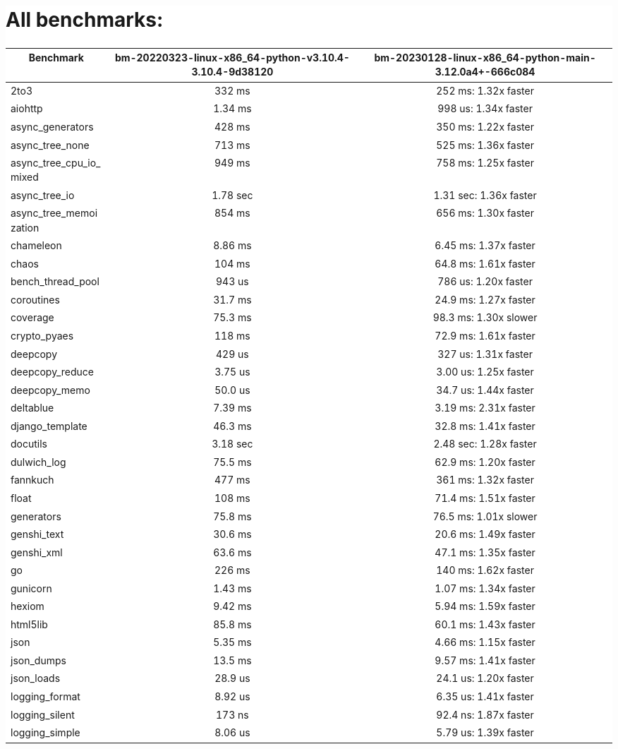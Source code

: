 All benchmarks:
===============

| Benchmark               | bm-20220323-linux-x86_64-python-v3.10.4-3.10.4-9d38120 | bm-20230128-linux-x86_64-python-main-3.12.0a4+-666c084 |
|-------------------------|:------------------------------------------------------:|:------------------------------------------------------:|
| 2to3                    | 332 ms                                                 | 252 ms: 1.32x faster                                   |
| aiohttp                 | 1.34 ms                                                | 998 us: 1.34x faster                                   |
| async_generators        | 428 ms                                                 | 350 ms: 1.22x faster                                   |
| async_tree_none         | 713 ms                                                 | 525 ms: 1.36x faster                                   |
| async_tree_cpu_io_mixed | 949 ms                                                 | 758 ms: 1.25x faster                                   |
| async_tree_io           | 1.78 sec                                               | 1.31 sec: 1.36x faster                                 |
| async_tree_memoization  | 854 ms                                                 | 656 ms: 1.30x faster                                   |
| chameleon               | 8.86 ms                                                | 6.45 ms: 1.37x faster                                  |
| chaos                   | 104 ms                                                 | 64.8 ms: 1.61x faster                                  |
| bench_thread_pool       | 943 us                                                 | 786 us: 1.20x faster                                   |
| coroutines              | 31.7 ms                                                | 24.9 ms: 1.27x faster                                  |
| coverage                | 75.3 ms                                                | 98.3 ms: 1.30x slower                                  |
| crypto_pyaes            | 118 ms                                                 | 72.9 ms: 1.61x faster                                  |
| deepcopy                | 429 us                                                 | 327 us: 1.31x faster                                   |
| deepcopy_reduce         | 3.75 us                                                | 3.00 us: 1.25x faster                                  |
| deepcopy_memo           | 50.0 us                                                | 34.7 us: 1.44x faster                                  |
| deltablue               | 7.39 ms                                                | 3.19 ms: 2.31x faster                                  |
| django_template         | 46.3 ms                                                | 32.8 ms: 1.41x faster                                  |
| docutils                | 3.18 sec                                               | 2.48 sec: 1.28x faster                                 |
| dulwich_log             | 75.5 ms                                                | 62.9 ms: 1.20x faster                                  |
| fannkuch                | 477 ms                                                 | 361 ms: 1.32x faster                                   |
| float                   | 108 ms                                                 | 71.4 ms: 1.51x faster                                  |
| generators              | 75.8 ms                                                | 76.5 ms: 1.01x slower                                  |
| genshi_text             | 30.6 ms                                                | 20.6 ms: 1.49x faster                                  |
| genshi_xml              | 63.6 ms                                                | 47.1 ms: 1.35x faster                                  |
| go                      | 226 ms                                                 | 140 ms: 1.62x faster                                   |
| gunicorn                | 1.43 ms                                                | 1.07 ms: 1.34x faster                                  |
| hexiom                  | 9.42 ms                                                | 5.94 ms: 1.59x faster                                  |
| html5lib                | 85.8 ms                                                | 60.1 ms: 1.43x faster                                  |
| json                    | 5.35 ms                                                | 4.66 ms: 1.15x faster                                  |
| json_dumps              | 13.5 ms                                                | 9.57 ms: 1.41x faster                                  |
| json_loads              | 28.9 us                                                | 24.1 us: 1.20x faster                                  |
| logging_format          | 8.92 us                                                | 6.35 us: 1.41x faster                                  |
| logging_silent          | 173 ns                                                 | 92.4 ns: 1.87x faster                                  |
| logging_simple          | 8.06 us                                                | 5.79 us: 1.39x faster                                  |